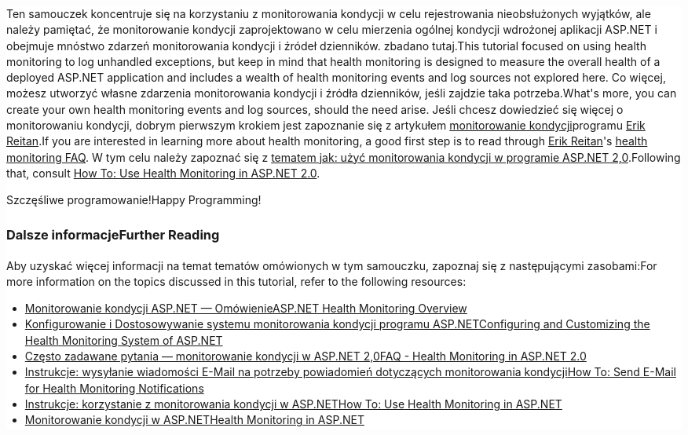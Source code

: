 <span data-ttu-id="0f4e3-215">Ten samouczek koncentruje się na korzystaniu z monitorowania kondycji w celu rejestrowania nieobsłużonych wyjątków, ale należy pamiętać, że monitorowanie kondycji zaprojektowano w celu mierzenia ogólnej kondycji wdrożonej aplikacji ASP.NET i obejmuje mnóstwo zdarzeń monitorowania kondycji i źródeł dzienników. zbadano tutaj.</span><span class="sxs-lookup"><span data-stu-id="0f4e3-215">This tutorial focused on using health monitoring to log unhandled exceptions, but keep in mind that health monitoring is designed to measure the overall health of a deployed ASP.NET application and includes a wealth of health monitoring events and log sources not explored here.</span></span> <span data-ttu-id="0f4e3-216">Co więcej, możesz utworzyć własne zdarzenia monitorowania kondycji i źródła dzienników, jeśli zajdzie taka potrzeba.</span><span class="sxs-lookup"><span data-stu-id="0f4e3-216">What's more, you can create your own health monitoring events and log sources, should the need arise.</span></span> <span data-ttu-id="0f4e3-217">Jeśli chcesz dowiedzieć się więcej o monitorowaniu kondycji, dobrym pierwszym krokiem jest zapoznanie się z artykułem [monitorowanie kondycji](https://blogs.msdn.com/erikreitan/archive/2006/05/22/603586.aspx)programu [Erik Reitan](https://blogs.msdn.com/erikreitan/archive/2006/05/22/603586.aspx).</span><span class="sxs-lookup"><span data-stu-id="0f4e3-217">If you are interested in learning more about health monitoring, a good first step is to read through [Erik Reitan](https://blogs.msdn.com/erikreitan/archive/2006/05/22/603586.aspx)'s [health monitoring FAQ](https://blogs.msdn.com/erikreitan/archive/2006/05/22/603586.aspx).</span></span> <span data-ttu-id="0f4e3-218">W tym celu należy zapoznać się z [tematem jak: użyć monitorowania kondycji w programie ASP.NET 2,0](https://msdn.microsoft.com/library/ms998306.aspx).</span><span class="sxs-lookup"><span data-stu-id="0f4e3-218">Following that, consult [How To: Use Health Monitoring in ASP.NET 2.0](https://msdn.microsoft.com/library/ms998306.aspx).</span></span>

<span data-ttu-id="0f4e3-219">Szczęśliwe programowanie!</span><span class="sxs-lookup"><span data-stu-id="0f4e3-219">Happy Programming!</span></span>

### <a name="further-reading"></a><span data-ttu-id="0f4e3-220">Dalsze informacje</span><span class="sxs-lookup"><span data-stu-id="0f4e3-220">Further Reading</span></span>

<span data-ttu-id="0f4e3-221">Aby uzyskać więcej informacji na temat tematów omówionych w tym samouczku, zapoznaj się z następującymi zasobami:</span><span class="sxs-lookup"><span data-stu-id="0f4e3-221">For more information on the topics discussed in this tutorial, refer to the following resources:</span></span>

- [<span data-ttu-id="0f4e3-222">Monitorowanie kondycji ASP.NET — Omówienie</span><span class="sxs-lookup"><span data-stu-id="0f4e3-222">ASP.NET Health Monitoring Overview</span></span>](https://msdn.microsoft.com/library/bb398933.aspx)
- [<span data-ttu-id="0f4e3-223">Konfigurowanie i Dostosowywanie systemu monitorowania kondycji programu ASP.NET</span><span class="sxs-lookup"><span data-stu-id="0f4e3-223">Configuring and Customizing the Health Monitoring System of ASP.NET</span></span>](http://dotnetslackers.com/articles/aspnet/ConfiguringAndCustomizingTheHealthMonitoringSystemOfASPNET.aspx)
- [<span data-ttu-id="0f4e3-224">Często zadawane pytania — monitorowanie kondycji w ASP.NET 2,0</span><span class="sxs-lookup"><span data-stu-id="0f4e3-224">FAQ - Health Monitoring in ASP.NET 2.0</span></span>](https://blogs.msdn.com/erikreitan/archive/2006/05/22/603586.aspx)
- [<span data-ttu-id="0f4e3-225">Instrukcje: wysyłanie wiadomości E-Mail na potrzeby powiadomień dotyczących monitorowania kondycji</span><span class="sxs-lookup"><span data-stu-id="0f4e3-225">How To: Send E-Mail for Health Monitoring Notifications</span></span>](https://msdn.microsoft.com/library/ms227553.aspx)
- [<span data-ttu-id="0f4e3-226">Instrukcje: korzystanie z monitorowania kondycji w ASP.NET</span><span class="sxs-lookup"><span data-stu-id="0f4e3-226">How To: Use Health Monitoring in ASP.NET</span></span>](https://msdn.microsoft.com/library/ms998306.aspx)
- [<span data-ttu-id="0f4e3-227">Monitorowanie kondycji w ASP.NET</span><span class="sxs-lookup"><span data-stu-id="0f4e3-227">Health Monitoring in ASP.NET</span></span>](http://aspnet.4guysfromrolla.com/articles/031407-1.aspx)
